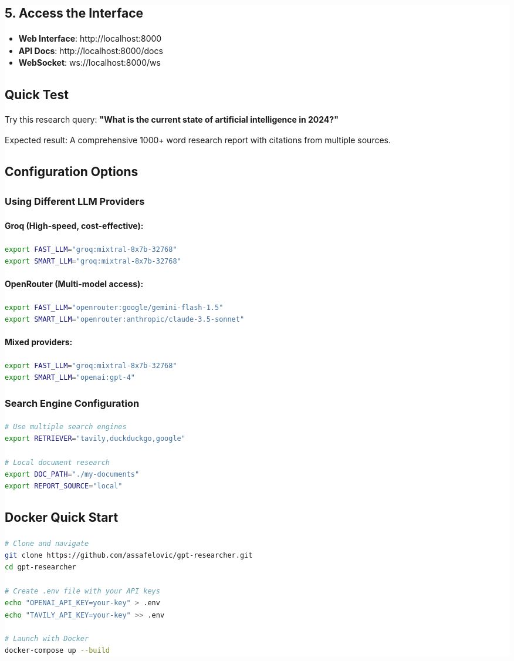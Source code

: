 ## 5. Access the Interface

- **Web Interface**: http://localhost:8000
- **API Docs**: http://localhost:8000/docs
- **WebSocket**: ws://localhost:8000/ws

## Quick Test

Try this research query: **"What is the current state of artificial intelligence in 2024?"**

Expected result: A comprehensive 1000+ word research report with citations from multiple sources.

## Configuration Options

### Using Different LLM Providers

#### Groq (High-speed, cost-effective):
```bash
export FAST_LLM="groq:mixtral-8x7b-32768"
export SMART_LLM="groq:mixtral-8x7b-32768"
```

#### OpenRouter (Multi-model access):
```bash
export FAST_LLM="openrouter:google/gemini-flash-1.5"
export SMART_LLM="openrouter:anthropic/claude-3.5-sonnet"
```

#### Mixed providers:
```bash
export FAST_LLM="groq:mixtral-8x7b-32768"
export SMART_LLM="openai:gpt-4"
```

### Search Engine Configuration

```bash
# Use multiple search engines
export RETRIEVER="tavily,duckduckgo,google"

# Local document research
export DOC_PATH="./my-documents"
export REPORT_SOURCE="local"
```

## Docker Quick Start

```bash
# Clone and navigate
git clone https://github.com/assafelovic/gpt-researcher.git
cd gpt-researcher

# Create .env file with your API keys
echo "OPENAI_API_KEY=your-key" > .env
echo "TAVILY_API_KEY=your-key" >> .env

# Launch with Docker
docker-compose up --build
```
